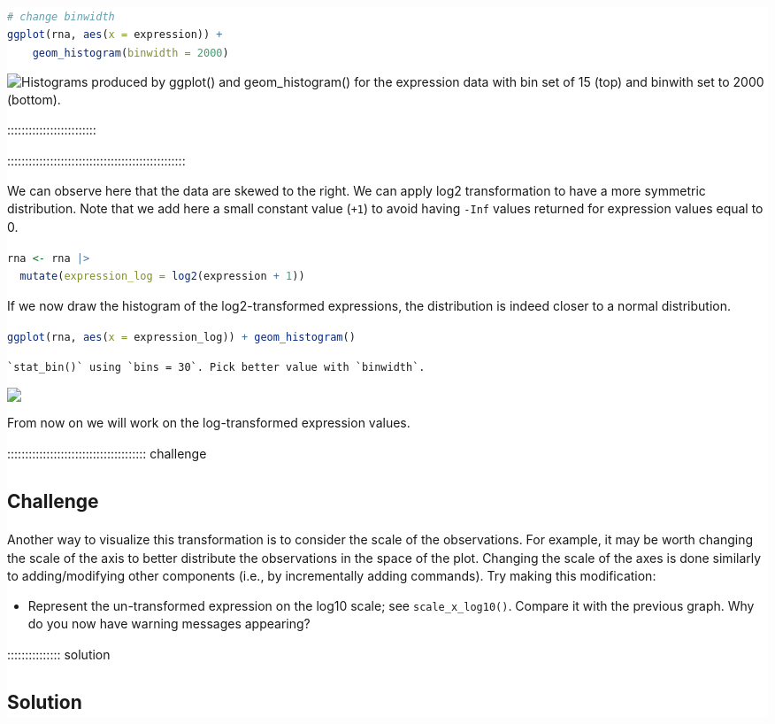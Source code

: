 ``` r
# change binwidth
ggplot(rna, aes(x = expression)) +
    geom_histogram(binwidth = 2000)
```

<img src="fig/40-visualization-rendered-unnamed-chunk-5-2.png" alt="Histograms produced by ggplot() and geom_histogram() for the expression data with bin set of 15 (top) and binwith set to 2000 (bottom)." style="display: block; margin: auto;" />

:::::::::::::::::::::::::

::::::::::::::::::::::::::::::::::::::::::::::::::

We can observe here that the data are skewed to the right. We can apply
log2 transformation to have a more symmetric distribution. Note that we
add here a small constant value (`+1`) to avoid having `-Inf` values
returned for expression values equal to 0.


``` r
rna <- rna |>
  mutate(expression_log = log2(expression + 1))
```

If we now draw the histogram of the log2-transformed expressions, the
distribution is indeed closer to a normal distribution.


``` r
ggplot(rna, aes(x = expression_log)) + geom_histogram()
```

``` output
`stat_bin()` using `bins = 30`. Pick better value with `binwidth`.
```

<img src="fig/40-visualization-rendered-second-ggplot-1.png" style="display: block; margin: auto;" />

From now on we will work on the log-transformed expression values.

:::::::::::::::::::::::::::::::::::::::  challenge

## Challenge

Another way to visualize this transformation is to consider the scale
of the observations. For example, it may be worth changing the scale
of the axis to better distribute the observations in the space of the
plot. Changing the scale of the axes is done similarly to
adding/modifying other components (i.e., by incrementally adding
commands). Try making this modification:

- Represent the un-transformed expression on the log10 scale; see
  `scale_x_log10()`. Compare it with the previous graph. Why do you
  now have warning messages appearing?

:::::::::::::::  solution

## Solution
